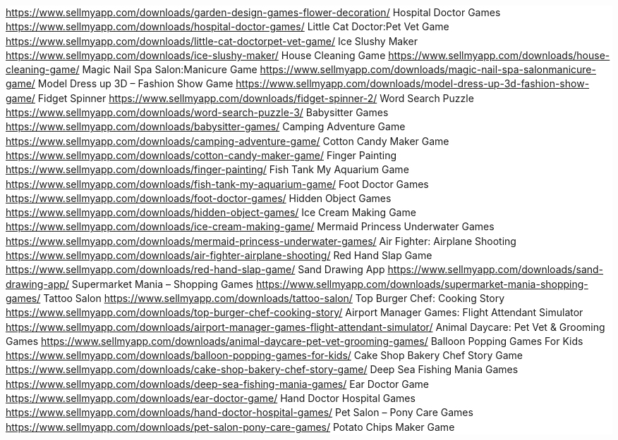 https://www.sellmyapp.com/downloads/garden-design-games-flower-decoration/
Hospital Doctor Games
https://www.sellmyapp.com/downloads/hospital-doctor-games/
Little Cat Doctor:Pet Vet Game
https://www.sellmyapp.com/downloads/little-cat-doctorpet-vet-game/
Ice Slushy Maker
https://www.sellmyapp.com/downloads/ice-slushy-maker/
House Cleaning Game
https://www.sellmyapp.com/downloads/house-cleaning-game/
Magic Nail Spa Salon:Manicure Game
https://www.sellmyapp.com/downloads/magic-nail-spa-salonmanicure-game/
Model Dress up 3D – Fashion Show Game
https://www.sellmyapp.com/downloads/model-dress-up-3d-fashion-show-game/
Fidget Spinner
https://www.sellmyapp.com/downloads/fidget-spinner-2/
Word Search Puzzle
https://www.sellmyapp.com/downloads/word-search-puzzle-3/
Babysitter Games
https://www.sellmyapp.com/downloads/babysitter-games/
Camping Adventure Game
https://www.sellmyapp.com/downloads/camping-adventure-game/
Cotton Candy Maker Game
https://www.sellmyapp.com/downloads/cotton-candy-maker-game/
Finger Painting
https://www.sellmyapp.com/downloads/finger-painting/
Fish Tank My Aquarium Game
https://www.sellmyapp.com/downloads/fish-tank-my-aquarium-game/
Foot Doctor Games
https://www.sellmyapp.com/downloads/foot-doctor-games/
Hidden Object Games
https://www.sellmyapp.com/downloads/hidden-object-games/
Ice Cream Making Game
https://www.sellmyapp.com/downloads/ice-cream-making-game/
Mermaid Princess Underwater Games
https://www.sellmyapp.com/downloads/mermaid-princess-underwater-games/
Air Fighter: Airplane Shooting
https://www.sellmyapp.com/downloads/air-fighter-airplane-shooting/
Red Hand Slap Game
https://www.sellmyapp.com/downloads/red-hand-slap-game/
Sand Drawing App
https://www.sellmyapp.com/downloads/sand-drawing-app/
Supermarket Mania – Shopping Games
https://www.sellmyapp.com/downloads/supermarket-mania-shopping-games/
Tattoo Salon
https://www.sellmyapp.com/downloads/tattoo-salon/
Top Burger Chef: Cooking Story
https://www.sellmyapp.com/downloads/top-burger-chef-cooking-story/
Airport Manager Games: Flight Attendant Simulator
https://www.sellmyapp.com/downloads/airport-manager-games-flight-attendant-simulator/
Animal Daycare: Pet Vet & Grooming Games
https://www.sellmyapp.com/downloads/animal-daycare-pet-vet-grooming-games/
Balloon Popping Games For Kids
https://www.sellmyapp.com/downloads/balloon-popping-games-for-kids/
Cake Shop Bakery Chef Story Game
https://www.sellmyapp.com/downloads/cake-shop-bakery-chef-story-game/
Deep Sea Fishing Mania Games
https://www.sellmyapp.com/downloads/deep-sea-fishing-mania-games/
Ear Doctor Game
https://www.sellmyapp.com/downloads/ear-doctor-game/
Hand Doctor Hospital Games
https://www.sellmyapp.com/downloads/hand-doctor-hospital-games/
Pet Salon – Pony Care Games
https://www.sellmyapp.com/downloads/pet-salon-pony-care-games/
Potato Chips Maker Game